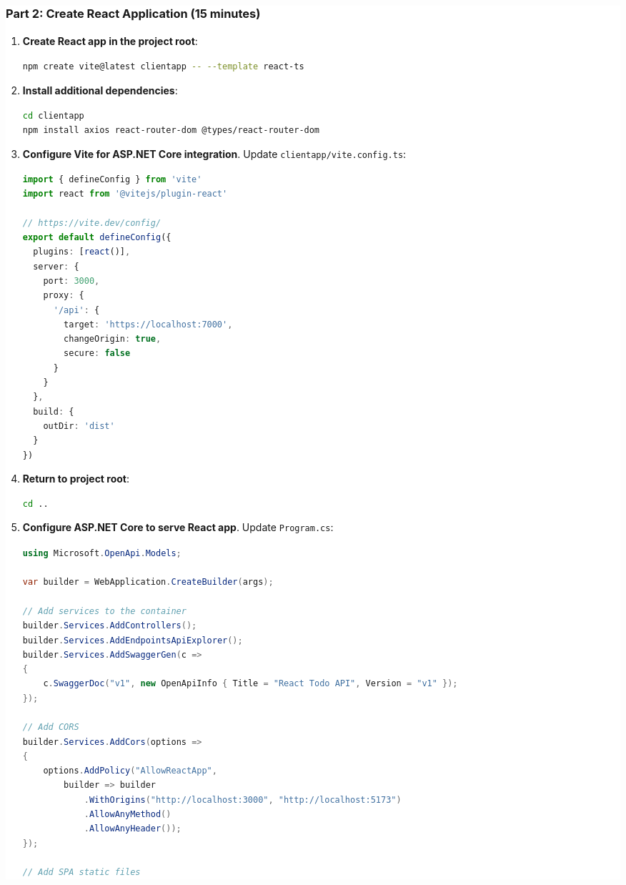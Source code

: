 ### Part 2: Create React Application (15 minutes)

1. **Create React app in the project root**:
   ```bash
   npm create vite@latest clientapp -- --template react-ts
   ```

2. **Install additional dependencies**:
   ```bash
   cd clientapp
   npm install axios react-router-dom @types/react-router-dom
   ```

3. **Configure Vite for ASP.NET Core integration**. Update `clientapp/vite.config.ts`:
   ```typescript
   import { defineConfig } from 'vite'
   import react from '@vitejs/plugin-react'

   // https://vite.dev/config/
   export default defineConfig({
     plugins: [react()],
     server: {
       port: 3000,
       proxy: {
         '/api': {
           target: 'https://localhost:7000',
           changeOrigin: true,
           secure: false
         }
       }
     },
     build: {
       outDir: 'dist'
     }
   })
   ```

4. **Return to project root**:
   ```bash
   cd ..
   ```

5. **Configure ASP.NET Core to serve React app**. Update `Program.cs`:
   ```csharp
   using Microsoft.OpenApi.Models;

   var builder = WebApplication.CreateBuilder(args);

   // Add services to the container
   builder.Services.AddControllers();
   builder.Services.AddEndpointsApiExplorer();
   builder.Services.AddSwaggerGen(c =>
   {
       c.SwaggerDoc("v1", new OpenApiInfo { Title = "React Todo API", Version = "v1" });
   });

   // Add CORS
   builder.Services.AddCors(options =>
   {
       options.AddPolicy("AllowReactApp",
           builder => builder
               .WithOrigins("http://localhost:3000", "http://localhost:5173")
               .AllowAnyMethod()
               .AllowAnyHeader());
   });

   // Add SPA static files
   ```